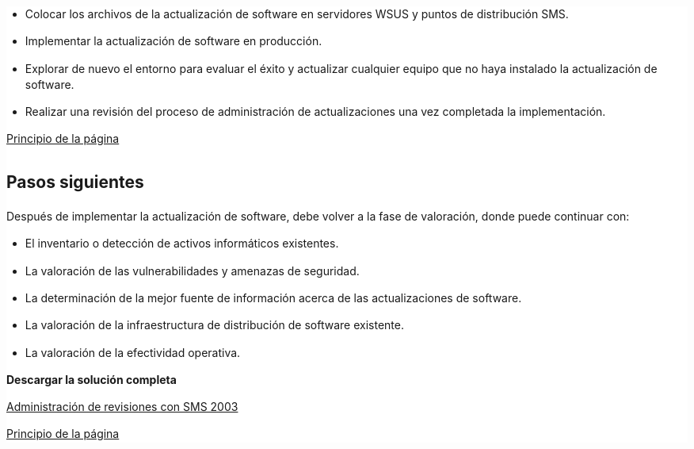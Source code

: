 -   Colocar los archivos de la actualización de software en servidores WSUS y puntos de distribución SMS.

-   Implementar la actualización de software en producción.

-   Explorar de nuevo el entorno para evaluar el éxito y actualizar cualquier equipo que no haya instalado la actualización de software.

-   Realizar una revisión del proceso de administración de actualizaciones una vez completada la implementación.

[](#mainsection)[Principio de la página](#mainsection)

Pasos siguientes
----------------

Después de implementar la actualización de software, debe volver a la fase de valoración, donde puede continuar con:

-   El inventario o detección de activos informáticos existentes.

-   La valoración de las vulnerabilidades y amenazas de seguridad.

-   La determinación de la mejor fuente de información acerca de las actualizaciones de software.

-   La valoración de la infraestructura de distribución de software existente.

-   La valoración de la efectividad operativa.

**Descargar la solución completa**

[Administración de revisiones con SMS 2003](http://www.microsoft.com/downloads/details.aspx?familyid=959ee7d6-7ddf-409a-9522-7d270bdcf12a&displaylang=en)

[](#mainsection)[Principio de la página](#mainsection)
